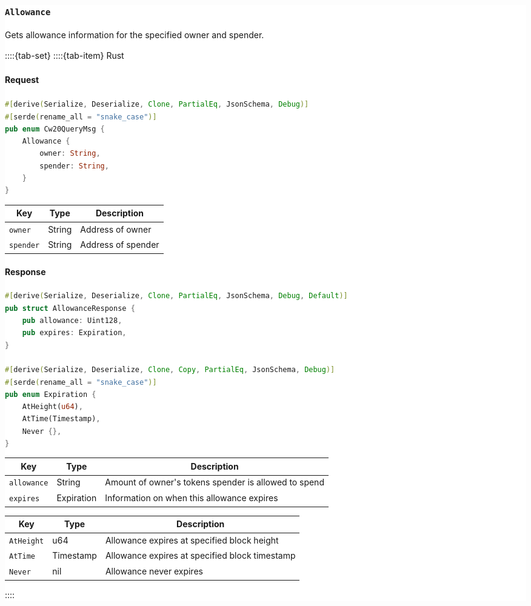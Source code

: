 ### `Allowance`

Gets allowance information for the specified owner and spender.

::::{tab-set}
::::{tab-item} Rust
#### Request

```rust
#[derive(Serialize, Deserialize, Clone, PartialEq, JsonSchema, Debug)]
#[serde(rename_all = "snake_case")]
pub enum Cw20QueryMsg {
    Allowance {
        owner: String, 
        spender: String, 
    }
}
```

| Key       | Type   | Description        |
| --------- | ------ | ------------------ |
| `owner`   | String | Address of owner   |
| `spender` | String | Address of spender |

#### Response

```rust
#[derive(Serialize, Deserialize, Clone, PartialEq, JsonSchema, Debug, Default)]
pub struct AllowanceResponse {
    pub allowance: Uint128,
    pub expires: Expiration,
}

#[derive(Serialize, Deserialize, Clone, Copy, PartialEq, JsonSchema, Debug)]
#[serde(rename_all = "snake_case")]
pub enum Expiration {
    AtHeight(u64), 
    AtTime(Timestamp), 
    Never {}, 
}
```

| Key         | Type       | Description                                          |
| ----------- | ---------- | ---------------------------------------------------- |
| `allowance` | String     | Amount of owner's tokens spender is allowed to spend |
| `expires`   | Expiration | Information on when this allowance expires           |

| Key        | Type      | Description                                    |
| ---------- | --------- | ---------------------------------------------- |
| `AtHeight` | u64       | Allowance expires at specified block height    |
| `AtTime`   | Timestamp | Allowance expires at specified block timestamp |
| `Never`    | nil       | Allowance never expires                        |
::::
